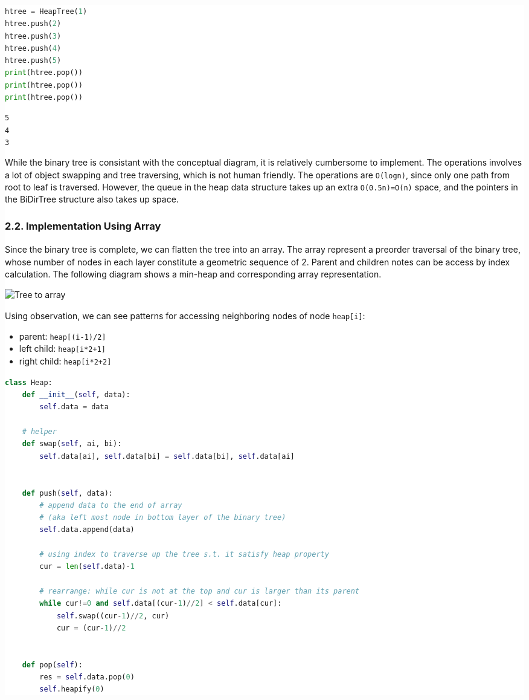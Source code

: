 ```python
```

```python
htree = HeapTree(1)
htree.push(2)
htree.push(3)
htree.push(4)
htree.push(5)
print(htree.pop())
print(htree.pop())
print(htree.pop())
```

```text
5
4
3
```

While the binary tree is consistant with the conceptual diagram, it is relatively cumbersome to implement. The operations involves a lot of object swapping and tree traversing, which is not human friendly. The operations are `O(logn)`, since only one path from root to leaf is traversed. However, the queue in the heap data structure takes up an extra `O(0.5n)=O(n)` space, and the pointers in the BiDirTree structure also takes up space.

### 2.2. Implementation Using Array

Since the binary tree is complete, we can flatten the tree into an array. The array represent a preorder traversal of the binary tree, whose number of nodes in each layer constitute a geometric sequence of 2. Parent and children notes can be access by index calculation. The following diagram shows a min-heap and corresponding array representation.

![Tree to array](https://www.geeksforgeeks.org/wp-content/uploads/binaryheap.png)

Using observation, we can see patterns for accessing neighboring nodes of node `heap[i]`:

* parent: `heap[(i-1)/2]`
* left child: `heap[i*2+1]`
* right child: `heap[i*2+2]`

```python
class Heap:
    def __init__(self, data):
        self.data = data

    # helper    
    def swap(self, ai, bi):
        self.data[ai], self.data[bi] = self.data[bi], self.data[ai]


    def push(self, data):
        # append data to the end of array 
        # (aka left most node in bottom layer of the binary tree)
        self.data.append(data)

        # using index to traverse up the tree s.t. it satisfy heap property
        cur = len(self.data)-1

        # rearrange: while cur is not at the top and cur is larger than its parent
        while cur!=0 and self.data[(cur-1)//2] < self.data[cur]:
            self.swap((cur-1)//2, cur)
            cur = (cur-1)//2


    def pop(self):
        res = self.data.pop(0)
        self.heapify(0)
```